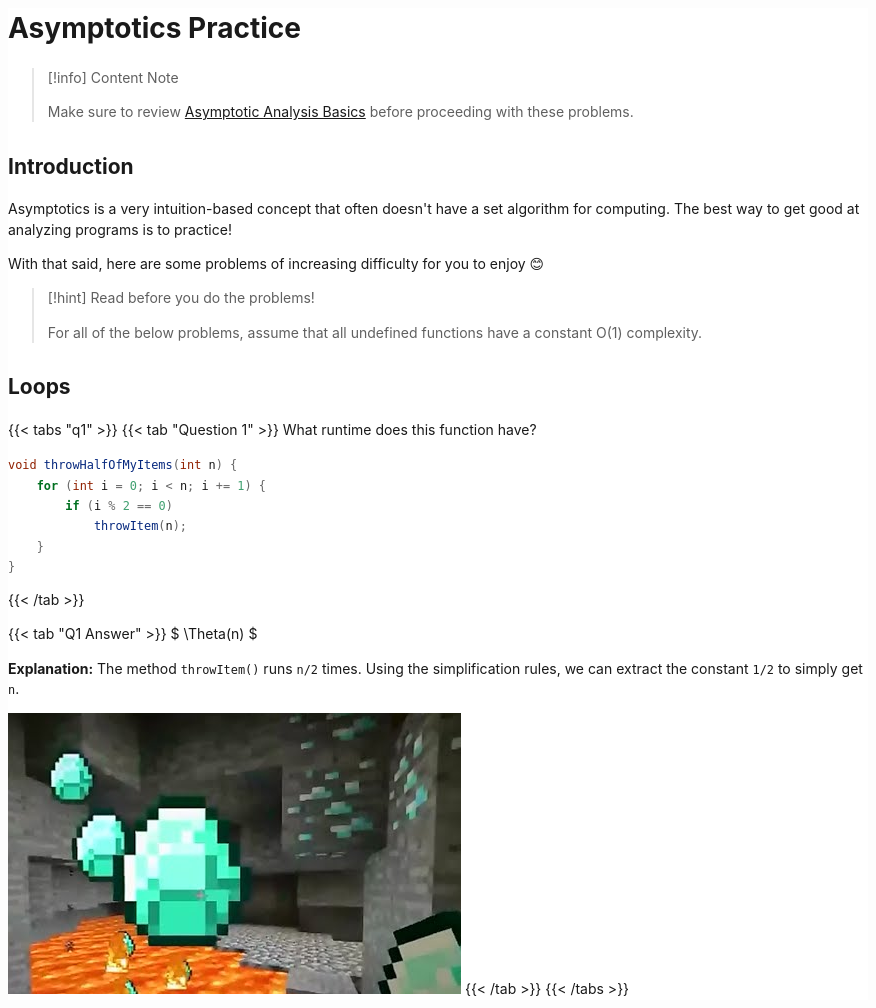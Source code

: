 # Asymptotics Practice

> [!info] Content Note
>
> Make sure to review [Asymptotic Analysis Basics](asymptotics.md) before proceeding with these problems.

## Introduction

Asymptotics is a very intuition-based concept that often doesn't have a set algorithm for computing. The best way to get good at analyzing programs is to practice!

With that said, here are some problems of increasing difficulty for you to enjoy 😊

> [!hint] Read before you do the problems!
>
> For all of the below problems, assume that all undefined functions have a constant O(1) complexity.

## Loops

{{< tabs "q1" >}}
{{< tab "Question 1" >}}
What runtime does this function have?

```java
void throwHalfOfMyItems(int n) {
    for (int i = 0; i < n; i += 1) {
        if (i % 2 == 0)
            throwItem(n);
    }
}
```
{{< /tab >}}

{{< tab "Q1 Answer" >}}
$
\Theta(n)
$

**Explanation:** The method `throwItem()` runs `n/2` times. Using the simplification rules, we can extract the constant `1/2` to simply get `n`.

![Keep the change, ya filthy animal.](<../img/assets/image (40).png>)
{{< /tab >}}
{{< /tabs >}}
